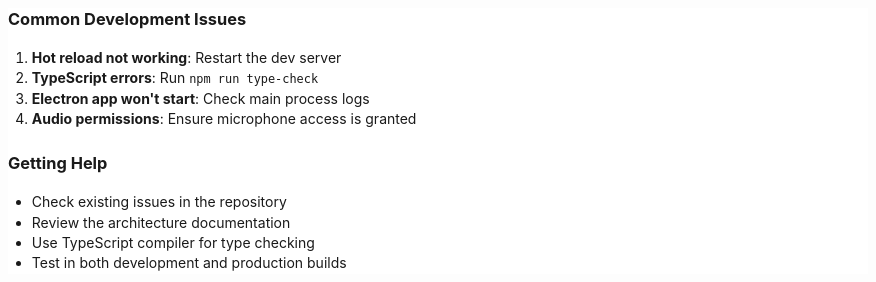 ### Common Development Issues

1. **Hot reload not working**: Restart the dev server
2. **TypeScript errors**: Run `npm run type-check`
3. **Electron app won't start**: Check main process logs
4. **Audio permissions**: Ensure microphone access is granted

### Getting Help

- Check existing issues in the repository
- Review the architecture documentation
- Use TypeScript compiler for type checking
- Test in both development and production builds
